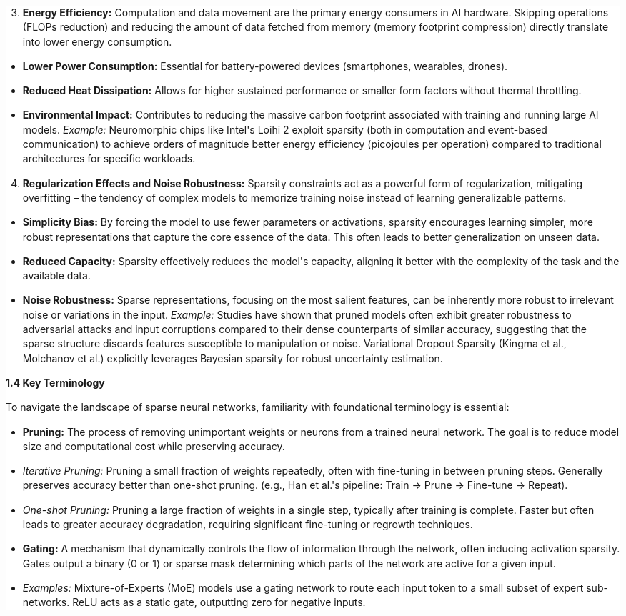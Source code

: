 3.  **Energy Efficiency:** Computation and data movement are the primary energy consumers in AI hardware. Skipping operations (FLOPs reduction) and reducing the amount of data fetched from memory (memory footprint compression) directly translate into lower energy consumption.

*   **Lower Power Consumption:** Essential for battery-powered devices (smartphones, wearables, drones).

*   **Reduced Heat Dissipation:** Allows for higher sustained performance or smaller form factors without thermal throttling.

*   **Environmental Impact:** Contributes to reducing the massive carbon footprint associated with training and running large AI models. *Example:* Neuromorphic chips like Intel's Loihi 2 exploit sparsity (both in computation and event-based communication) to achieve orders of magnitude better energy efficiency (picojoules per operation) compared to traditional architectures for specific workloads.

4.  **Regularization Effects and Noise Robustness:** Sparsity constraints act as a powerful form of regularization, mitigating overfitting – the tendency of complex models to memorize training noise instead of learning generalizable patterns.

*   **Simplicity Bias:** By forcing the model to use fewer parameters or activations, sparsity encourages learning simpler, more robust representations that capture the core essence of the data. This often leads to better generalization on unseen data.

*   **Reduced Capacity:** Sparsity effectively reduces the model's capacity, aligning it better with the complexity of the task and the available data.

*   **Noise Robustness:** Sparse representations, focusing on the most salient features, can be inherently more robust to irrelevant noise or variations in the input. *Example:* Studies have shown that pruned models often exhibit greater robustness to adversarial attacks and input corruptions compared to their dense counterparts of similar accuracy, suggesting that the sparse structure discards features susceptible to manipulation or noise. Variational Dropout Sparsity (Kingma et al., Molchanov et al.) explicitly leverages Bayesian sparsity for robust uncertainty estimation.

**1.4 Key Terminology**

To navigate the landscape of sparse neural networks, familiarity with foundational terminology is essential:

*   **Pruning:** The process of removing unimportant weights or neurons from a trained neural network. The goal is to reduce model size and computational cost while preserving accuracy.

*   *Iterative Pruning:* Pruning a small fraction of weights repeatedly, often with fine-tuning in between pruning steps. Generally preserves accuracy better than one-shot pruning. (e.g., Han et al.'s pipeline: Train → Prune → Fine-tune → Repeat).

*   *One-shot Pruning:* Pruning a large fraction of weights in a single step, typically after training is complete. Faster but often leads to greater accuracy degradation, requiring significant fine-tuning or regrowth techniques.

*   **Gating:** A mechanism that dynamically controls the flow of information through the network, often inducing activation sparsity. Gates output a binary (0 or 1) or sparse mask determining which parts of the network are active for a given input.

*   *Examples:* Mixture-of-Experts (MoE) models use a gating network to route each input token to a small subset of expert sub-networks. ReLU acts as a static gate, outputting zero for negative inputs.
